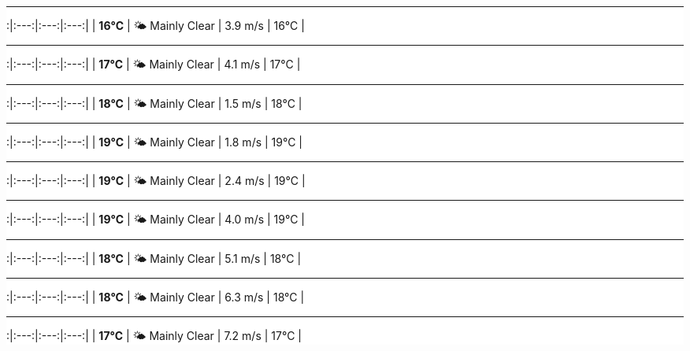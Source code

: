 </div>

---
:|:---:|:---:|:---:|
| **16°C** | 🌤️ Mainly Clear | 3.9 m/s | 16°C |

</div>

---
:|:---:|:---:|:---:|
| **17°C** | 🌤️ Mainly Clear | 4.1 m/s | 17°C |

</div>

---
:|:---:|:---:|:---:|
| **18°C** | 🌤️ Mainly Clear | 1.5 m/s | 18°C |

</div>

---
:|:---:|:---:|:---:|
| **19°C** | 🌤️ Mainly Clear | 1.8 m/s | 19°C |

</div>

---
:|:---:|:---:|:---:|
| **19°C** | 🌤️ Mainly Clear | 2.4 m/s | 19°C |

</div>

---
:|:---:|:---:|:---:|
| **19°C** | 🌤️ Mainly Clear | 4.0 m/s | 19°C |

</div>

---
:|:---:|:---:|:---:|
| **18°C** | 🌤️ Mainly Clear | 5.1 m/s | 18°C |

</div>

---
:|:---:|:---:|:---:|
| **18°C** | 🌤️ Mainly Clear | 6.3 m/s | 18°C |

</div>

---
:|:---:|:---:|:---:|
| **17°C** | 🌤️ Mainly Clear | 7.2 m/s | 17°C |
